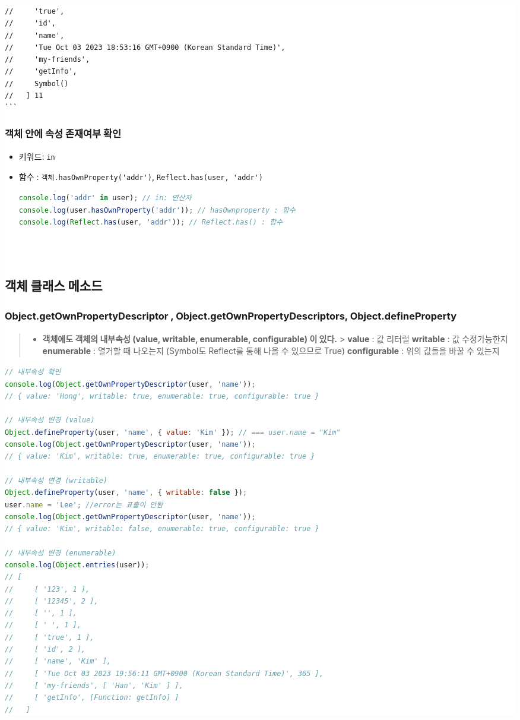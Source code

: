     //     'true',
    //     'id',
    //     'name',
    //     'Tue Oct 03 2023 18:53:16 GMT+0900 (Korean Standard Time)',
    //     'my-friends',
    //     'getInfo',
    //     Symbol()
    //   ] 11
    ```

### 객체 안에 속성 존재여부 확인

-   키워드: `in`
-   함수 : `객체.hasOwnProperty('addr')`, `Reflect.has(user, 'addr')`

    ```javascript
    console.log('addr' in user); // in: 연산자
    console.log(user.hasOwnProperty('addr')); // hasOwnproperty : 함수
    console.log(Reflect.has(user, 'addr')); // Reflect.has() : 함수
    ```

<br>
 <br>

## 객체 클래스 메소드

### Object.getOwnPropertyDescriptor , Object.getOwnPropertyDescriptors, Object.defineProperty

> -   **객체에도 객체의 내부속성 (value, writable, enumerable, configurable) 이 있다.** > **value** : 값 리터럴
>     **writable** : 값 수정가능한지
>     **enumerable** : 열거할 때 나오는지 (Symbol도 Reflect를 통해 나올 수 있으므로 True)
>     **configurable** : 위의 값들을 바꿀 수 있는지

```javascript
// 내부속성 확인
console.log(Object.getOwnPropertyDescriptor(user, 'name'));
// { value: 'Hong', writable: true, enumerable: true, configurable: true }

// 내부속성 변경 (value)
Object.defineProperty(user, 'name', { value: 'Kim' }); // === user.name = "Kim"
console.log(Object.getOwnPropertyDescriptor(user, 'name'));
// { value: 'Kim', writable: true, enumerable: true, configurable: true }

// 내부속성 변경 (writable)
Object.defineProperty(user, 'name', { writable: false });
user.name = 'Lee'; //error는 표출이 안됨
console.log(Object.getOwnPropertyDescriptor(user, 'name'));
// { value: 'Kim', writable: false, enumerable: true, configurable: true }

// 내부속성 변경 (enumerable)
console.log(Object.entries(user));
// [
//     [ '123', 1 ],
//     [ '12345', 2 ],
//     [ '', 1 ],
//     [ ' ', 1 ],
//     [ 'true', 1 ],
//     [ 'id', 2 ],
//     [ 'name', 'Kim' ],
//     [ 'Tue Oct 03 2023 19:56:11 GMT+0900 (Korean Standard Time)', 365 ],
//     [ 'my-friends', [ 'Han', 'Kim' ] ],
//     [ 'getInfo', [Function: getInfo] ]
//   ]

```